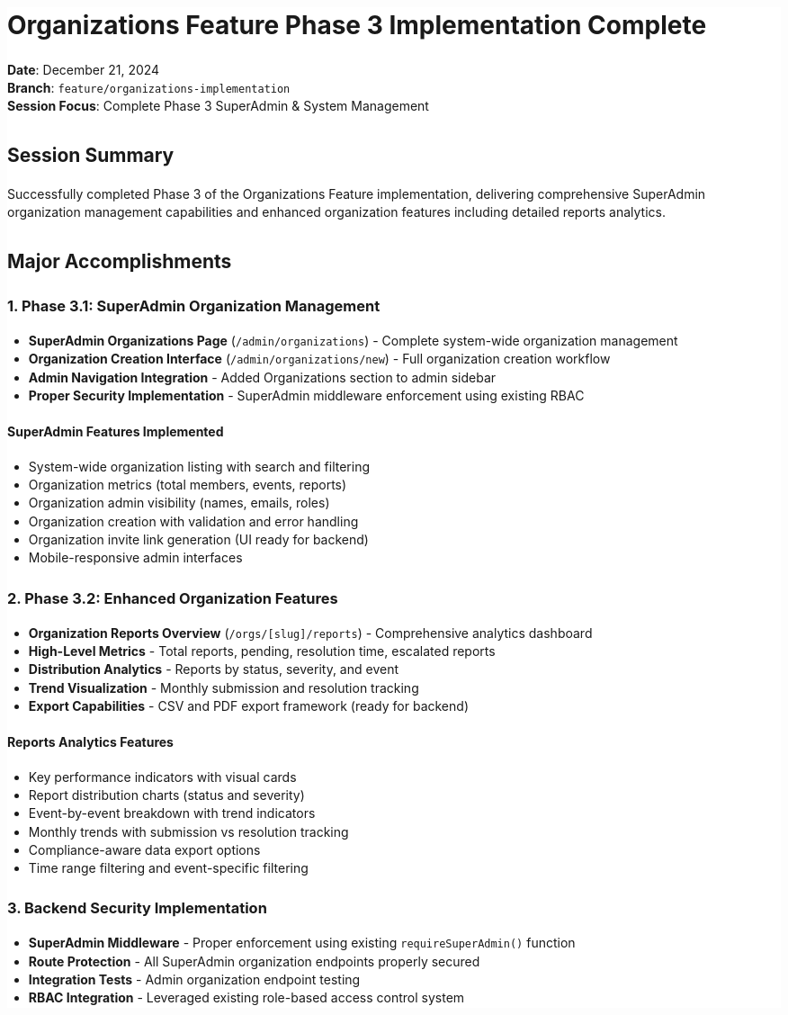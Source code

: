 # Organizations Feature Phase 3 Implementation Complete

**Date**: December 21, 2024  
**Branch**: `feature/organizations-implementation`  
**Session Focus**: Complete Phase 3 SuperAdmin & System Management

## Session Summary

Successfully completed Phase 3 of the Organizations Feature implementation, delivering comprehensive SuperAdmin organization management capabilities and enhanced organization features including detailed reports analytics.

## Major Accomplishments

### 1. Phase 3.1: SuperAdmin Organization Management
- **SuperAdmin Organizations Page** (`/admin/organizations`) - Complete system-wide organization management
- **Organization Creation Interface** (`/admin/organizations/new`) - Full organization creation workflow
- **Admin Navigation Integration** - Added Organizations section to admin sidebar
- **Proper Security Implementation** - SuperAdmin middleware enforcement using existing RBAC

#### SuperAdmin Features Implemented
- System-wide organization listing with search and filtering
- Organization metrics (total members, events, reports)
- Organization admin visibility (names, emails, roles)
- Organization creation with validation and error handling
- Organization invite link generation (UI ready for backend)
- Mobile-responsive admin interfaces

### 2. Phase 3.2: Enhanced Organization Features
- **Organization Reports Overview** (`/orgs/[slug]/reports`) - Comprehensive analytics dashboard
- **High-Level Metrics** - Total reports, pending, resolution time, escalated reports
- **Distribution Analytics** - Reports by status, severity, and event
- **Trend Visualization** - Monthly submission and resolution tracking
- **Export Capabilities** - CSV and PDF export framework (ready for backend)

#### Reports Analytics Features
- Key performance indicators with visual cards
- Report distribution charts (status and severity)
- Event-by-event breakdown with trend indicators
- Monthly trends with submission vs resolution tracking
- Compliance-aware data export options
- Time range filtering and event-specific filtering

### 3. Backend Security Implementation
- **SuperAdmin Middleware** - Proper enforcement using existing `requireSuperAdmin()` function
- **Route Protection** - All SuperAdmin organization endpoints properly secured
- **Integration Tests** - Admin organization endpoint testing
- **RBAC Integration** - Leveraged existing role-based access control system

